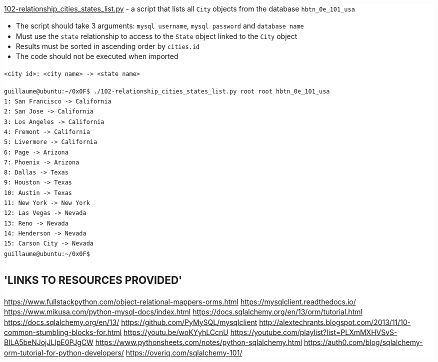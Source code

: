 ```
```

[102-relationship_cities_states_list.py](https://github.com/Gbeminiyi-S/alx-higher_level_programming/blob/main/0x0F-python-object_relational_mapping/102-relationship_cities_states_list.py) - a script that lists all `City` objects from the database `hbtn_0e_101_usa`
- The script should take 3 arguments: `mysql username`, `mysql password` and `database name`
- Must use the `state` relationship to access to the `State` object linked to the `City` object
- Results must be sorted in ascending order by `cities.id`
- The code should not be executed when imported
```
<city id>: <city name> -> <state name>
```
```
guillaume@ubuntu:~/0x0F$ ./102-relationship_cities_states_list.py root root hbtn_0e_101_usa
1: San Francisco -> California
2: San Jose -> California
3: Los Angeles -> California
4: Fremont -> California
5: Livermore -> California
6: Page -> Arizona
7: Phoenix -> Arizona
8: Dallas -> Texas
9: Houston -> Texas
10: Austin -> Texas
11: New York -> New York
12: Las Vegas -> Nevada
13: Reno -> Nevada
14: Henderson -> Nevada
15: Carson City -> Nevada
guillaume@ubuntu:~/0x0F$ 
```

## 'LINKS TO RESOURCES PROVIDED'
https://www.fullstackpython.com/object-relational-mappers-orms.html
https://mysqlclient.readthedocs.io/
https://www.mikusa.com/python-mysql-docs/index.html
https://docs.sqlalchemy.org/en/13/orm/tutorial.html
https://docs.sqlalchemy.org/en/13/
https://github.com/PyMySQL/mysqlclient
http://alextechrants.blogspot.com/2013/11/10-common-stumbling-blocks-for.html
https://youtu.be/woKYyhLCcnU
https://youtube.com/playlist?list=PLXmMXHVSvS-BlLA5beNJojJLlpE0PJgCW
https://www.pythonsheets.com/notes/python-sqlalchemy.html
https://auth0.com/blog/sqlalchemy-orm-tutorial-for-python-developers/
https://overiq.com/sqlalchemy-101/

